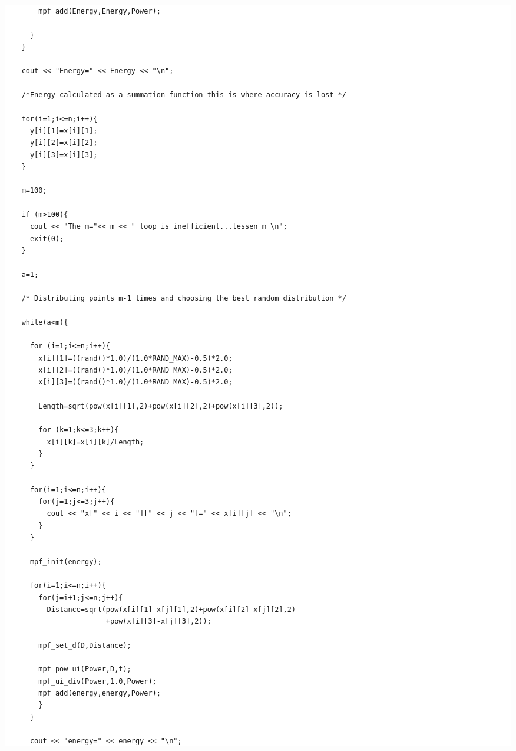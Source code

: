 ```
        mpf_add(Energy,Energy,Power);

      }
    }

    cout << "Energy=" << Energy << "\n";

    /*Energy calculated as a summation function this is where accuracy is lost */

    for(i=1;i<=n;i++){
      y[i][1]=x[i][1];
      y[i][2]=x[i][2];
      y[i][3]=x[i][3];
    }

    m=100;

    if (m>100){
      cout << "The m="<< m << " loop is inefficient...lessen m \n";
      exit(0);
    }

    a=1;

    /* Distributing points m-1 times and choosing the best random distribution */

    while(a<m){

      for (i=1;i<=n;i++){
        x[i][1]=((rand()*1.0)/(1.0*RAND_MAX)-0.5)*2.0;
        x[i][2]=((rand()*1.0)/(1.0*RAND_MAX)-0.5)*2.0;
        x[i][3]=((rand()*1.0)/(1.0*RAND_MAX)-0.5)*2.0;

        Length=sqrt(pow(x[i][1],2)+pow(x[i][2],2)+pow(x[i][3],2));

        for (k=1;k<=3;k++){
          x[i][k]=x[i][k]/Length;
        }
      }

      for(i=1;i<=n;i++){
        for(j=1;j<=3;j++){
          cout << "x[" << i << "][" << j << "]=" << x[i][j] << "\n";
        }
      }

      mpf_init(energy);

      for(i=1;i<=n;i++){
        for(j=i+1;j<=n;j++){
          Distance=sqrt(pow(x[i][1]-x[j][1],2)+pow(x[i][2]-x[j][2],2)
                        +pow(x[i][3]-x[j][3],2));

        mpf_set_d(D,Distance);

        mpf_pow_ui(Power,D,t);      
        mpf_ui_div(Power,1.0,Power);
        mpf_add(energy,energy,Power);
        }
      }

      cout << "energy=" << energy << "\n";

```